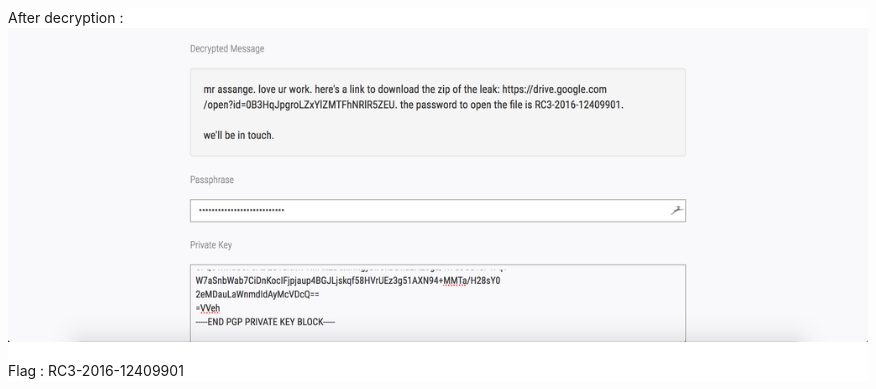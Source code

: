 After decryption :
![decrypted](/assets/img/rc3-2016/decrypted_data.png)


Flag : RC3-2016-12409901
